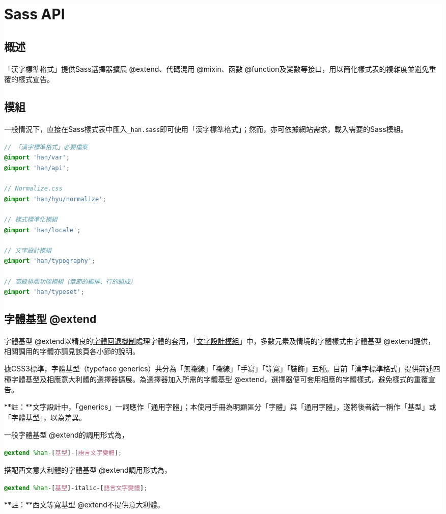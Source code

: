 
 <span lang='en'>Sass API</span>
==================================
 概述 
-----
「漢字標準格式」提供Sass選擇器擴展 @extend、代碼混用 @mixin、函數 @function及變數等接口，用以簡化樣式表的複雜度並避免重覆的樣式宣告。

 模組 
-----
一般情況下，直接在Sass樣式表中匯入`_han.sass`即可使用「漢字標準格式」；然而，亦可依據網站需求，載入需要的Sass模組。

```scss
// 「漢字標準格式」必要檔案
@import 'han/var';
@import 'han/api';

// Normalize.css
@import 'han/hyu/normalize';

// 樣式標準化模組
@import 'han/locale';

// 文字設計模組
@import 'han/typography';

// 高級排版功能模組（章節的編排、行的組成）
@import 'han/typeset';
```

 字體基型 @extend 
---------
字體基型 @extend以精良的[字體回退機制](/manual/wenzisheji#ziti_huitui_jizhi)處理字體的套用，「[文字設計模組](/manual/wenzisheji)」中，多數元素及情境的字體樣式由字體基型 @extend提供，相關調用的字體亦請見該頁各小節的說明。

據CSS3標準，字體基型（<span lang='en'>typeface generics</span>）共分為「無襯線」「襯線」「手寫」「等寬」「裝飾」五種。目前「漢字標準格式」提供前述四種字體基型及相應意大利體的選擇器擴展。為選擇器加入所需的字體基型 @extend，選擇器便可套用相應的字體樣式，避免樣式的重覆宣告。

<div id='generics' class='info note'>

**註：**文字設計中，「generics」一詞應作「通用字體」；本使用手冊為明顯區分「字體」與「通用字體」，遂將後者統一稱作「基型」或「字體基型」，以為差異。
</div>

一般字體基型 @extend的調用形式為，

```scss
@extend %han-[基型]-[語言文字變體];
```

搭配西文意大利體的字體基型 @extend調用形式為，

```scss
@extend %han-[基型]-italic-[語言文字變體];
```

<div class='info note'>

**註：**西文等寬基型 @extend不提供意大利體。
</div>
